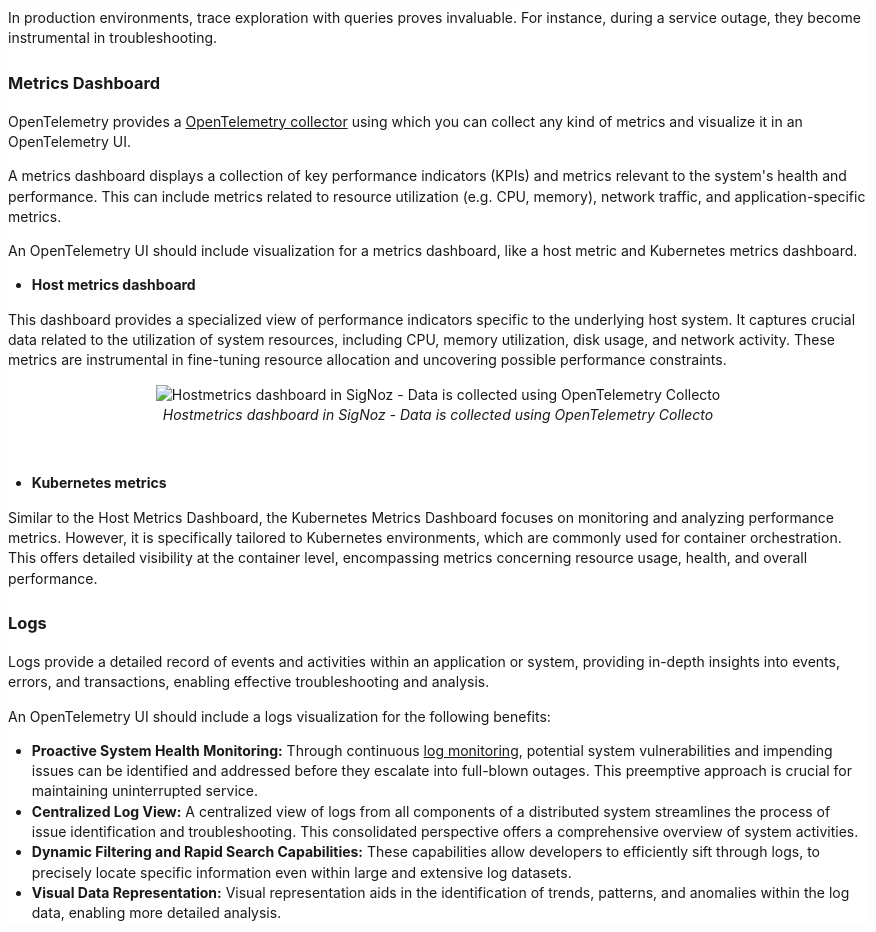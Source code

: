 In production environments, trace exploration with queries proves invaluable. For instance, during a service outage, they become instrumental in troubleshooting.

### Metrics Dashboard

OpenTelemetry provides a [OpenTelemetry collector](https://signoz.io/blog/opentelemetry-collector-complete-guide/) using which you can collect any kind of metrics and visualize it in an OpenTelemetry UI.

A metrics dashboard displays a collection of key performance indicators (KPIs) and metrics relevant to the system's health and performance. This can include metrics related to resource utilization (e.g. CPU, memory), network traffic, and application-specific metrics.

An OpenTelemetry UI should include visualization for a metrics dashboard, like a host metric and Kubernetes metrics dashboard.

- **Host metrics dashboard**

This dashboard provides a specialized view of performance indicators specific to the underlying host system. It captures crucial data related to the utilization of system resources, including CPU, memory utilization, disk usage, and network activity. These metrics are instrumental in fine-tuning resource allocation and uncovering possible performance constraints.


<figure data-zoomable align='center'>
    <img src="/img/blog/common/signoz-infra-metrics.webp" alt="Hostmetrics dashboard in SigNoz - Data is collected using OpenTelemetry Collecto"/>
    <figcaption><i>Hostmetrics dashboard in SigNoz - Data is collected using OpenTelemetry Collecto</i></figcaption>
</figure>

<br />

- **Kubernetes metrics**

Similar to the Host Metrics Dashboard, the Kubernetes Metrics Dashboard focuses on monitoring and analyzing performance metrics. However, it is specifically tailored to Kubernetes environments, which are commonly used for container orchestration. This offers detailed visibility at the container level, encompassing metrics concerning resource usage, health, and overall performance.

### Logs

Logs provide a detailed record of events and activities within an application or system, providing in-depth insights into events, errors, and transactions, enabling effective troubleshooting and analysis.

An OpenTelemetry UI should include a logs visualization for the following benefits:

- **Proactive System Health Monitoring:** Through continuous [log monitoring](https://signoz.io/blog/log-monitoring/), potential system vulnerabilities and impending issues can be identified and addressed before they escalate into full-blown outages. This preemptive approach is crucial for maintaining uninterrupted service.
- **Centralized Log View:** A centralized view of logs from all components of a distributed system streamlines the process of issue identification and troubleshooting. This consolidated perspective offers a comprehensive overview of system activities.
- **Dynamic Filtering and Rapid Search Capabilities:** These capabilities allow developers to efficiently sift through logs, to precisely locate specific information even within large and extensive log datasets.
- **Visual Data Representation:** Visual representation aids in the identification of trends, patterns, and anomalies within the log data, enabling more detailed analysis.
